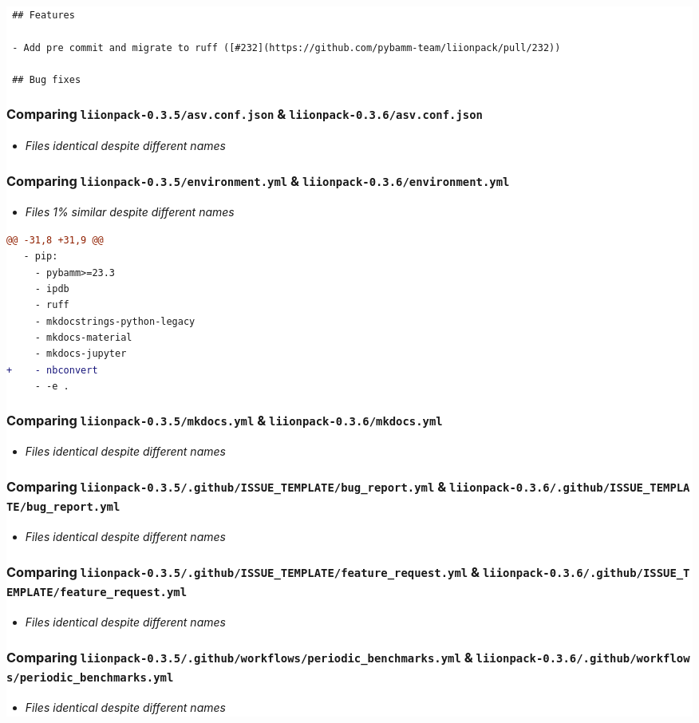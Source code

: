 ```diff
 ## Features
 
 - Add pre commit and migrate to ruff ([#232](https://github.com/pybamm-team/liionpack/pull/232))
 
 ## Bug fixes
```

### Comparing `liionpack-0.3.5/asv.conf.json` & `liionpack-0.3.6/asv.conf.json`

 * *Files identical despite different names*

### Comparing `liionpack-0.3.5/environment.yml` & `liionpack-0.3.6/environment.yml`

 * *Files 1% similar despite different names*

```diff
@@ -31,8 +31,9 @@
   - pip:
     - pybamm>=23.3
     - ipdb
     - ruff
     - mkdocstrings-python-legacy
     - mkdocs-material
     - mkdocs-jupyter
+    - nbconvert
     - -e .
```

### Comparing `liionpack-0.3.5/mkdocs.yml` & `liionpack-0.3.6/mkdocs.yml`

 * *Files identical despite different names*

### Comparing `liionpack-0.3.5/.github/ISSUE_TEMPLATE/bug_report.yml` & `liionpack-0.3.6/.github/ISSUE_TEMPLATE/bug_report.yml`

 * *Files identical despite different names*

### Comparing `liionpack-0.3.5/.github/ISSUE_TEMPLATE/feature_request.yml` & `liionpack-0.3.6/.github/ISSUE_TEMPLATE/feature_request.yml`

 * *Files identical despite different names*

### Comparing `liionpack-0.3.5/.github/workflows/periodic_benchmarks.yml` & `liionpack-0.3.6/.github/workflows/periodic_benchmarks.yml`

 * *Files identical despite different names*
